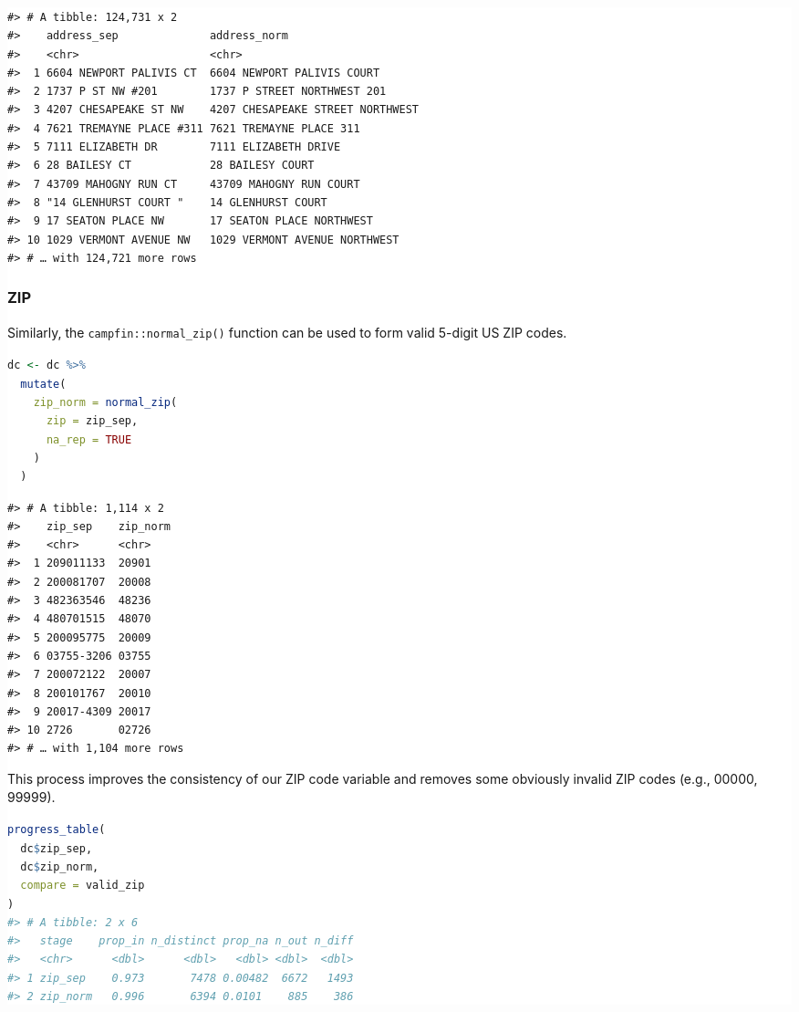     #> # A tibble: 124,731 x 2
    #>    address_sep              address_norm                    
    #>    <chr>                    <chr>                           
    #>  1 6604 NEWPORT PALIVIS CT  6604 NEWPORT PALIVIS COURT      
    #>  2 1737 P ST NW #201        1737 P STREET NORTHWEST 201     
    #>  3 4207 CHESAPEAKE ST NW    4207 CHESAPEAKE STREET NORTHWEST
    #>  4 7621 TREMAYNE PLACE #311 7621 TREMAYNE PLACE 311         
    #>  5 7111 ELIZABETH DR        7111 ELIZABETH DRIVE            
    #>  6 28 BAILESY CT            28 BAILESY COURT                
    #>  7 43709 MAHOGNY RUN CT     43709 MAHOGNY RUN COURT         
    #>  8 "14 GLENHURST COURT "    14 GLENHURST COURT              
    #>  9 17 SEATON PLACE NW       17 SEATON PLACE NORTHWEST       
    #> 10 1029 VERMONT AVENUE NW   1029 VERMONT AVENUE NORTHWEST   
    #> # … with 124,721 more rows

### ZIP

Similarly, the `campfin::normal_zip()` function can be used to form
valid 5-digit US ZIP codes.

``` r
dc <- dc %>% 
  mutate(
    zip_norm = normal_zip(
      zip = zip_sep,
      na_rep = TRUE
    )
  )
```

    #> # A tibble: 1,114 x 2
    #>    zip_sep    zip_norm
    #>    <chr>      <chr>   
    #>  1 209011133  20901   
    #>  2 200081707  20008   
    #>  3 482363546  48236   
    #>  4 480701515  48070   
    #>  5 200095775  20009   
    #>  6 03755-3206 03755   
    #>  7 200072122  20007   
    #>  8 200101767  20010   
    #>  9 20017-4309 20017   
    #> 10 2726       02726   
    #> # … with 1,104 more rows

This process improves the consistency of our ZIP code variable and
removes some obviously invalid ZIP codes (e.g., 00000, 99999).

``` r
progress_table(
  dc$zip_sep,
  dc$zip_norm,
  compare = valid_zip
)
#> # A tibble: 2 x 6
#>   stage    prop_in n_distinct prop_na n_out n_diff
#>   <chr>      <dbl>      <dbl>   <dbl> <dbl>  <dbl>
#> 1 zip_sep    0.973       7478 0.00482  6672   1493
#> 2 zip_norm   0.996       6394 0.0101    885    386
```
